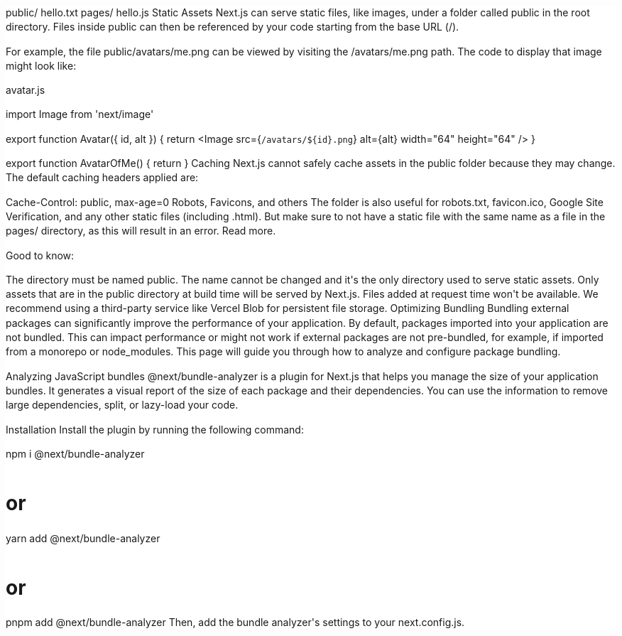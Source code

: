 public/
  hello.txt
pages/
  hello.js
 Static Assets
Next.js can serve static files, like images, under a folder called public in the root directory. Files inside public can then be referenced by your code starting from the base URL (/).

For example, the file public/avatars/me.png can be viewed by visiting the /avatars/me.png path. The code to display that image might look like:

avatar.js

import Image from 'next/image'
 
export function Avatar({ id, alt }) {
  return <Image src={`/avatars/${id}.png`} alt={alt} width="64" height="64" />
}
 
export function AvatarOfMe() {
  return <Avatar id="me" alt="A portrait of me" />
}
Caching
Next.js cannot safely cache assets in the public folder because they may change. The default caching headers applied are:


Cache-Control: public, max-age=0
Robots, Favicons, and others
The folder is also useful for robots.txt, favicon.ico, Google Site Verification, and any other static files (including .html). But make sure to not have a static file with the same name as a file in the pages/ directory, as this will result in an error. Read more.

Good to know:

The directory must be named public. The name cannot be changed and it's the only directory used to serve static assets.
Only assets that are in the public directory at build time will be served by Next.js. Files added at request time won't be available. We recommend using a third-party service like Vercel Blob for persistent file storage.
 Optimizing Bundling
Bundling external packages can significantly improve the performance of your application. By default, packages imported into your application are not bundled. This can impact performance or might not work if external packages are not pre-bundled, for example, if imported from a monorepo or node_modules. This page will guide you through how to analyze and configure package bundling.

Analyzing JavaScript bundles
@next/bundle-analyzer is a plugin for Next.js that helps you manage the size of your application bundles. It generates a visual report of the size of each package and their dependencies. You can use the information to remove large dependencies, split, or lazy-load your code.

Installation
Install the plugin by running the following command:


npm i @next/bundle-analyzer
# or
yarn add @next/bundle-analyzer
# or
pnpm add @next/bundle-analyzer
Then, add the bundle analyzer's settings to your next.config.js.
